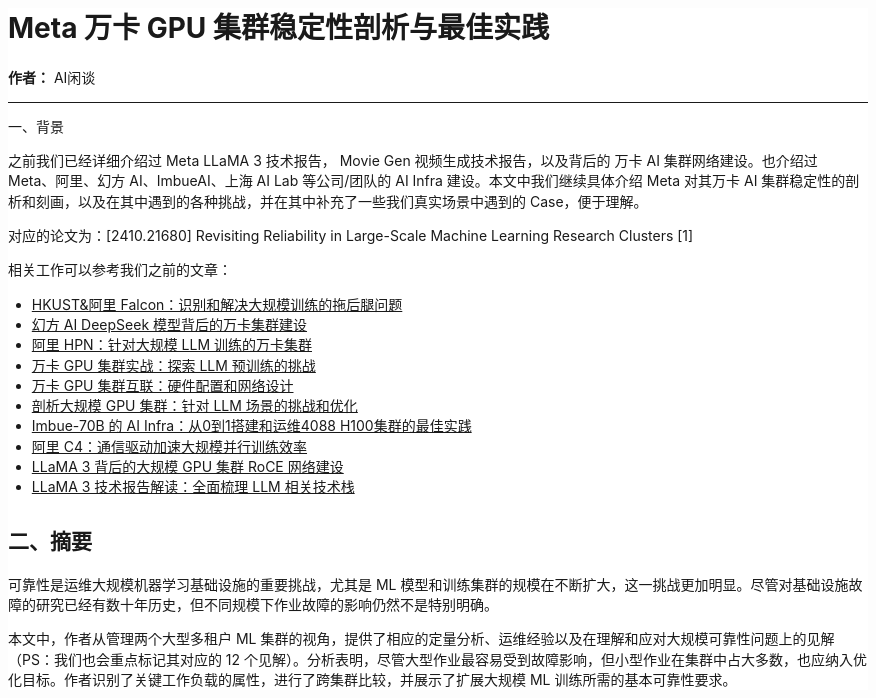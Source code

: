 # Meta 万卡 GPU 集群稳定性剖析与最佳实践

**作者：** AI闲谈

---

一、背景

之前我们已经详细介绍过 Meta LLaMA 3 技术报告， Movie Gen 视频生成技术报告，以及背后的 万卡 AI 集群网络建设。也介绍过 Meta、阿里、幻方 AI、ImbueAI、上海 AI Lab 等公司/团队的 AI Infra 建设。本文中我们继续具体介绍 Meta 对其万卡 AI 集群稳定性的剖析和刻画，以及在其中遇到的各种挑战，并在其中补充了一些我们真实场景中遇到的 Case，便于理解。

对应的论文为：[2410.21680] Revisiting Reliability in Large-Scale Machine Learning Research Clusters [1]

相关工作可以参考我们之前的文章：

- [HKUST&阿里 Falcon：识别和解决大规模训练的拖后腿问题](https://mp.weixin.qq.com/s?__biz=Mzk0ODU3MjcxNA==&mid=2247488475&idx=1&sn=22499775c25e08e34dbccf37444827db&scene=21#wechat_redirect)
- [幻方 AI DeepSeek 模型背后的万卡集群建设](http://mp.weixin.qq.com/s?__biz=Mzk0ODU3MjcxNA==&mid=2247487981&idx=1&sn=4689d35a198fe1b1f770c861358c0d36&chksm=c364d6a8f4135fbe3e97489bcca59d0119b95745de1216618818228278973591f5806f3a979e&scene=21#wechat_redirect)
- [阿里 HPN：针对大规模 LLM 训练的万卡集群](http://mp.weixin.qq.com/s?__biz=Mzk0ODU3MjcxNA==&mid=2247487170&idx=1&sn=f07d6847526d1f317b361d04c9d0e72c&chksm=c364c987f4134091a5a86ec85112c6ec1e48fe645a1e7d8392e3695d1c16c72f41256c36eb13&scene=21#wechat_redirect)
- [万卡 GPU 集群实战：探索 LLM 预训练的挑战](http://mp.weixin.qq.com/s?__biz=Mzk0ODU3MjcxNA==&mid=2247486852&idx=1&sn=9f9dc1df99ab6aafb28e091f4532b89e&chksm=c364cac1f41343d7b10d9d234d1c7f3371d996afda01cb94d294a38cba4f1a14fe4594992aa2&scene=21#wechat_redirect)
- [万卡 GPU 集群互联：硬件配置和网络设计](http://mp.weixin.qq.com/s?__biz=Mzk0ODU3MjcxNA==&mid=2247486775&idx=1&sn=abf7af24181cf5189e113fb161cc8d30&chksm=c364ca72f4134364f4e3fa4a971f767c2b07e6c2cae38c2a4ae28071fd330abaea68c36542c4&scene=21#wechat_redirect)
- [剖析大规模 GPU 集群：针对 LLM 场景的挑战和优化](http://mp.weixin.qq.com/s?__biz=Mzk0ODU3MjcxNA==&mid=2247487054&idx=1&sn=fd540ee08fc40211d51856a146d22ac8&chksm=c364c90bf413401dc34fb9944f511a2960d4c532ea9bd8e4f88c696a5a7a6c58e549c73a8e27&scene=21#wechat_redirect)
- [Imbue-70B 的 AI Infra：从0到1搭建和运维4088 H100集群的最佳实践](http://mp.weixin.qq.com/s?__biz=Mzk0ODU3MjcxNA==&mid=2247487245&idx=1&sn=e71e3713fb39f0b9e0d308b058b43ce0&chksm=c364c848f413415e4f12b128a39b6cd618a1f29b78180e8f26aec6da649539a8ab91c591ce19&scene=21#wechat_redirect)
- [阿里 C4：通信驱动加速大规模并行训练效率](http://mp.weixin.qq.com/s?__biz=Mzk0ODU3MjcxNA==&mid=2247487014&idx=1&sn=c49df9bd2de03acfae39bf4dce1c84b6&chksm=c364c963f4134075edee235c744c68c3f411ac7cdd1b9847de9333169292ff375a56c7d8ebd0&scene=21#wechat_redirect)
- [LLaMA 3 背后的大规模 GPU 集群 RoCE 网络建设](http://mp.weixin.qq.com/s?__biz=Mzk0ODU3MjcxNA==&mid=2247487544&idx=1&sn=1e500b3d9becc6ec19fc2912834beef7&chksm=c364d77df4135e6b2a2d500e013ea4f9b12eec9b2dcf50f834d9e703a7eed66e96e97e4bab95&scene=21#wechat_redirect)
- [](http://mp.weixin.qq.com/s?__biz=Mzk0ODU3MjcxNA==&mid=2247487544&idx=1&sn=1e500b3d9becc6ec19fc2912834beef7&chksm=c364d77df4135e6b2a2d500e013ea4f9b12eec9b2dcf50f834d9e703a7eed66e96e97e4bab95&scene=21#wechat_redirect) [LLaMA 3 技术报告解读：全面梳理 LLM 相关技术栈](https://mp.weixin.qq.com/s?__biz=Mzk0ODU3MjcxNA==&mid=2247487405&idx=1&sn=647217f38d505bbe15619217f17d20fb&scene=21#wechat_redirect)

## 二、摘要

可靠性是运维大规模机器学习基础设施的重要挑战，尤其是 ML 模型和训练集群的规模在不断扩大，这一挑战更加明显。尽管对基础设施故障的研究已经有数十年历史，但不同规模下作业故障的影响仍然不是特别明确。

本文中，作者从管理两个大型多租户 ML 集群的视角，提供了相应的定量分析、运维经验以及在理解和应对大规模可靠性问题上的见解（PS：我们也会重点标记其对应的 12 个见解）。分析表明，尽管大型作业最容易受到故障影响，但小型作业在集群中占大多数，也应纳入优化目标。作者识别了关键工作负载的属性，进行了跨集群比较，并展示了扩展大规模 ML 训练所需的基本可靠性要求。
